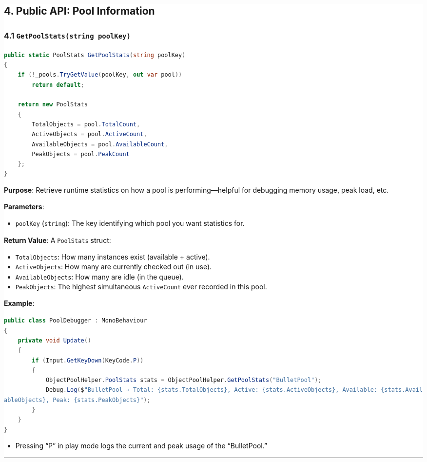 ## 4. Public API: Pool Information

### 4.1 `GetPoolStats(string poolKey)`

```csharp
public static PoolStats GetPoolStats(string poolKey)
{
    if (!_pools.TryGetValue(poolKey, out var pool))
        return default;

    return new PoolStats
    {
        TotalObjects = pool.TotalCount,
        ActiveObjects = pool.ActiveCount,
        AvailableObjects = pool.AvailableCount,
        PeakObjects = pool.PeakCount
    };
}
```

**Purpose**:
Retrieve runtime statistics on how a pool is performing—helpful for debugging memory usage, peak load, etc.

**Parameters**:

* `poolKey` (`string`): The key identifying which pool you want statistics for.

**Return Value**:
A `PoolStats` struct:

* `TotalObjects`: How many instances exist (available + active).
* `ActiveObjects`: How many are currently checked out (in use).
* `AvailableObjects`: How many are idle (in the queue).
* `PeakObjects`: The highest simultaneous `ActiveCount` ever recorded in this pool.

**Example**:

```csharp
public class PoolDebugger : MonoBehaviour
{
    private void Update()
    {
        if (Input.GetKeyDown(KeyCode.P))
        {
            ObjectPoolHelper.PoolStats stats = ObjectPoolHelper.GetPoolStats("BulletPool");
            Debug.Log($"BulletPool → Total: {stats.TotalObjects}, Active: {stats.ActiveObjects}, Available: {stats.AvailableObjects}, Peak: {stats.PeakObjects}");
        }
    }
}
```

* Pressing “P” in play mode logs the current and peak usage of the “BulletPool.”

---